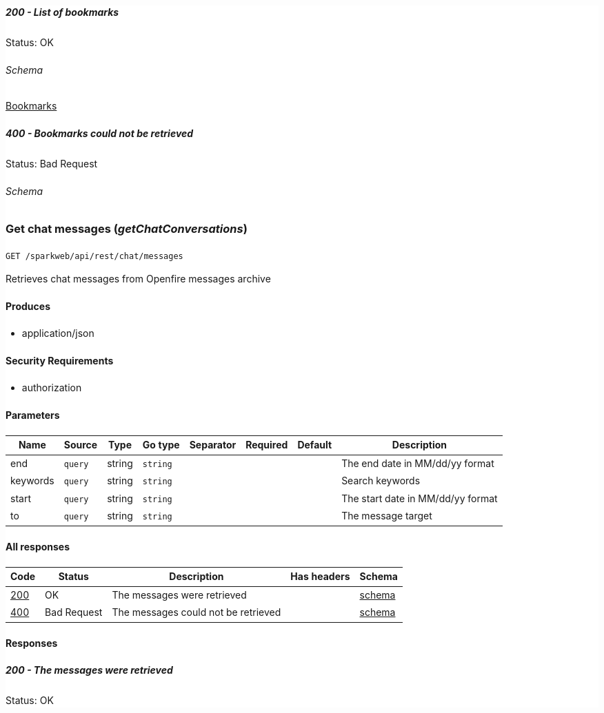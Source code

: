 
##### <span id="get-bookmarks-200"></span> 200 - List of bookmarks
Status: OK

###### <span id="get-bookmarks-200-schema"></span> Schema
   
  

[Bookmarks](#bookmarks)

##### <span id="get-bookmarks-400"></span> 400 - Bookmarks could not be retrieved
Status: Bad Request

###### <span id="get-bookmarks-400-schema"></span> Schema

### <span id="get-chat-conversations"></span> Get chat messages (*getChatConversations*)

```
GET /sparkweb/api/rest/chat/messages
```

Retrieves chat messages from Openfire messages archive

#### Produces
  * application/json

#### Security Requirements
  * authorization

#### Parameters

| Name | Source | Type | Go type | Separator | Required | Default | Description |
|------|--------|------|---------|-----------| :------: |---------|-------------|
| end | `query` | string | `string` |  |  |  | The end date in MM/dd/yy format |
| keywords | `query` | string | `string` |  |  |  | Search keywords |
| start | `query` | string | `string` |  |  |  | The start date in MM/dd/yy format |
| to | `query` | string | `string` |  |  |  | The message target |

#### All responses
| Code | Status | Description | Has headers | Schema |
|------|--------|-------------|:-----------:|--------|
| [200](#get-chat-conversations-200) | OK | The messages were retrieved |  | [schema](#get-chat-conversations-200-schema) |
| [400](#get-chat-conversations-400) | Bad Request | The messages could not be retrieved |  | [schema](#get-chat-conversations-400-schema) |

#### Responses


##### <span id="get-chat-conversations-200"></span> 200 - The messages were retrieved
Status: OK
